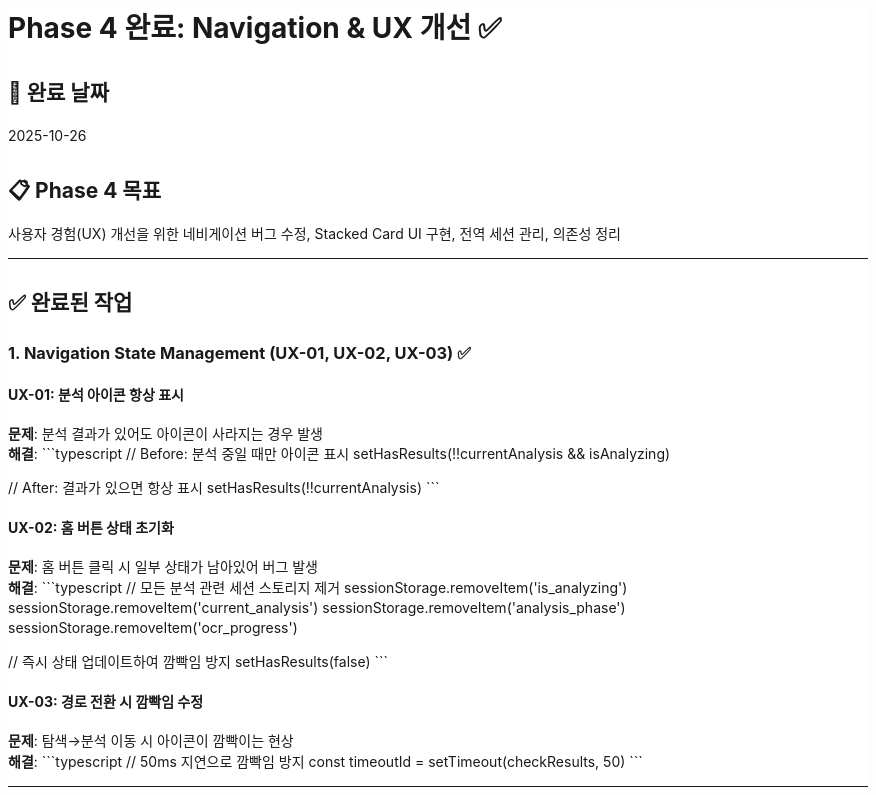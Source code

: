 # Phase 4 완료: Navigation & UX 개선 ✅

## 🎉 완료 날짜
2025-10-26

## 📋 Phase 4 목표
사용자 경험(UX) 개선을 위한 네비게이션 버그 수정, Stacked Card UI 구현, 전역 세션 관리, 의존성 정리

---

## ✅ 완료된 작업

### 1. Navigation State Management (UX-01, UX-02, UX-03) ✅

#### UX-01: 분석 아이콘 항상 표시
**문제**: 분석 결과가 있어도 아이콘이 사라지는 경우 발생  
**해결**: 
\`\`\`typescript
// Before: 분석 중일 때만 아이콘 표시
setHasResults(!!currentAnalysis && isAnalyzing)

// After: 결과가 있으면 항상 표시
setHasResults(!!currentAnalysis)
\`\`\`

#### UX-02: 홈 버튼 상태 초기화
**문제**: 홈 버튼 클릭 시 일부 상태가 남아있어 버그 발생  
**해결**:
\`\`\`typescript
// 모든 분석 관련 세션 스토리지 제거
sessionStorage.removeItem('is_analyzing')
sessionStorage.removeItem('current_analysis')
sessionStorage.removeItem('analysis_phase')
sessionStorage.removeItem('ocr_progress')

// 즉시 상태 업데이트하여 깜빡임 방지
setHasResults(false)
\`\`\`

#### UX-03: 경로 전환 시 깜빡임 수정
**문제**: 탐색→분석 이동 시 아이콘이 깜빡이는 현상  
**해결**:
\`\`\`typescript
// 50ms 지연으로 깜빡임 방지
const timeoutId = setTimeout(checkResults, 50)
\`\`\`

---
